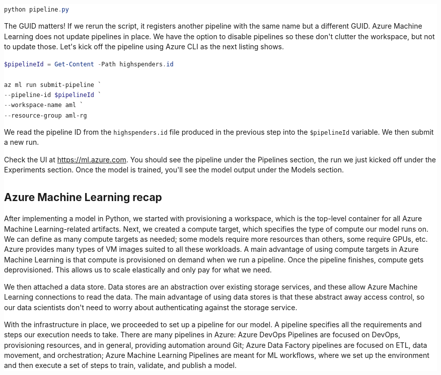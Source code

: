 ``` powershell
python pipeline.py 
```

The GUID matters! If we rerun the script, it registers another pipeline
with the same name but a different GUID. Azure Machine Learning does not
update pipelines in place. We have the option to disable pipelines so
these don't clutter the workspace, but not to update those. Let's kick
off the pipeline using Azure CLI as the next listing shows.

``` powershell
$pipelineId = Get-Content -Path highspenders.id

az ml run submit-pipeline `
--pipeline-id $pipelineId `
--workspace-name aml `
--resource-group aml-rg
```

We read the pipeline ID from the `highspenders.id` file produced in the
previous step into the `$pipelineId` variable. We then submit a new run.

Check the UI at <https://ml.azure.com>. You should see the pipeline
under the Pipelines section, the run we just kicked off under the
Experiments section. Once the model is trained, you'll see the model
output under the Models section.

## Azure Machine Learning recap

After implementing a model in Python, we started with provisioning a
workspace, which is the top-level container for all Azure Machine
Learning-related artifacts. Next, we created a compute target, which
specifies the type of compute our model runs on. We can define as many
compute targets as needed; some models require more resources than
others, some require GPUs, etc. Azure provides many types of VM images
suited to all these workloads. A main advantage of using compute targets
in Azure Machine Learning is that compute is provisioned on demand when
we run a pipeline. Once the pipeline finishes, compute gets
deprovisioned. This allows us to scale elastically and only pay for what
we need.

We then attached a data store. Data stores are an abstraction over
existing storage services, and these allow Azure Machine Learning
connections to read the data. The main advantage of using data stores is
that these abstract away access control, so our data scientists don't
need to worry about authenticating against the storage service.

With the infrastructure in place, we proceeded to set up a pipeline for
our model. A pipeline specifies all the requirements and steps our
execution needs to take. There are many pipelines in Azure: Azure DevOps
Pipelines are focused on DevOps, provisioning resources, and in general,
providing automation around Git; Azure Data Factory pipelines are
focused on ETL, data movement, and orchestration; Azure Machine Learning
Pipelines are meant for ML workflows, where we set up the environment
and then execute a set of steps to train, validate, and publish a model.
